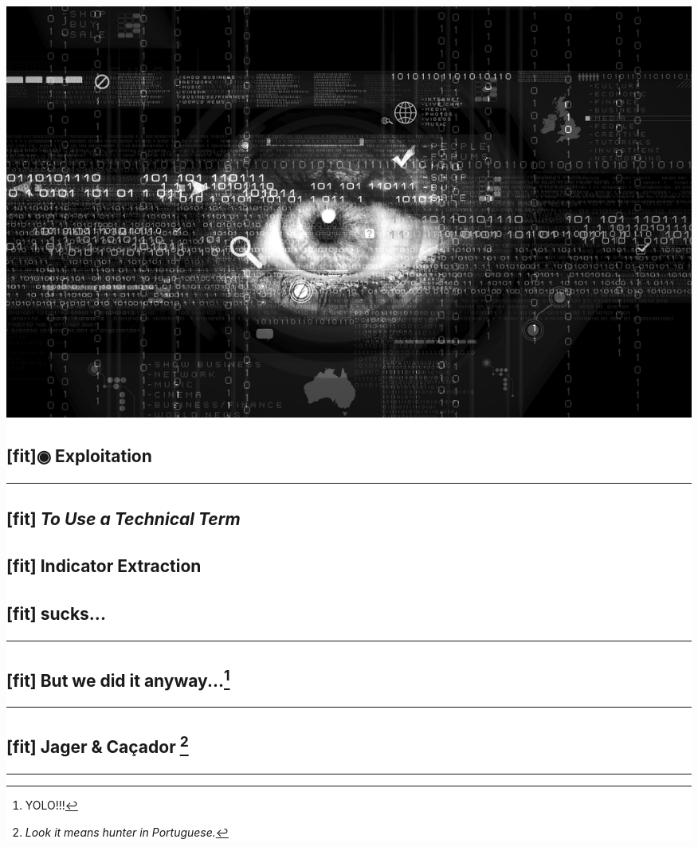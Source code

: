 
![](imgs/456034813.jpg)
## [fit]◉ __Exploitation__

---

## [fit] _To Use a Technical Term_
## [fit] Indicator Extraction
## [fit] __sucks__...

---

## [fit] But we did it __anyway__...[^1]

[^1]: YOLO!!!

---

## [fit] Jager & Caçador [^2]

[^2]: _Look it means hunter in Portuguese._

---
